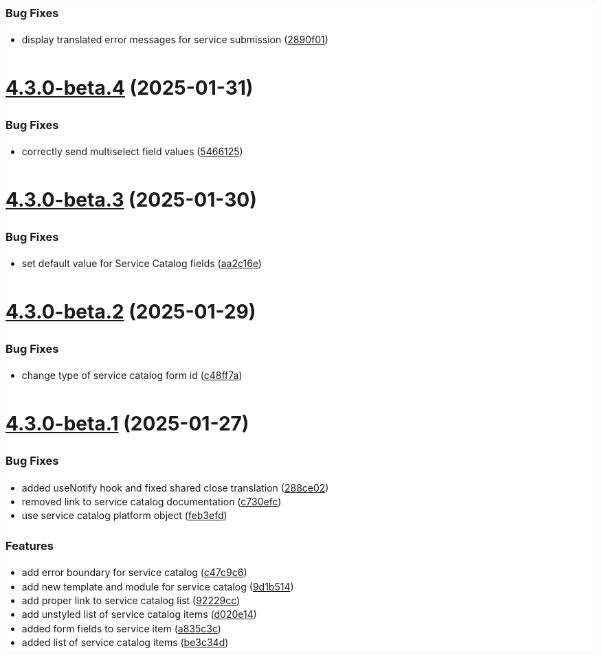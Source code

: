 
### Bug Fixes

* display translated error messages for service submission ([2890f01](https://github.com/zendesk/copenhagen_theme/commit/2890f017153e406d5692b272317546803cbec26a))

# [4.3.0-beta.4](https://github.com/zendesk/copenhagen_theme/compare/v4.3.0-beta.3...v4.3.0-beta.4) (2025-01-31)


### Bug Fixes

* correctly send multiselect field values ([5466125](https://github.com/zendesk/copenhagen_theme/commit/546612508bd712eb712ede0f37eaf0e9bc6fdb93))

# [4.3.0-beta.3](https://github.com/zendesk/copenhagen_theme/compare/v4.3.0-beta.2...v4.3.0-beta.3) (2025-01-30)


### Bug Fixes

* set default value for Service Catalog fields ([aa2c16e](https://github.com/zendesk/copenhagen_theme/commit/aa2c16e9012643fc32aebab9360debac9c485340))

# [4.3.0-beta.2](https://github.com/zendesk/copenhagen_theme/compare/v4.3.0-beta.1...v4.3.0-beta.2) (2025-01-29)


### Bug Fixes

* change type of service catalog form id ([c48ff7a](https://github.com/zendesk/copenhagen_theme/commit/c48ff7a86804d153c220ac1920b72b3cb86cd811))

# [4.3.0-beta.1](https://github.com/zendesk/copenhagen_theme/compare/v4.2.7...v4.3.0-beta.1) (2025-01-27)


### Bug Fixes

* added useNotify hook and fixed shared close translation ([288ce02](https://github.com/zendesk/copenhagen_theme/commit/288ce028c85ecdcb1b4ea17c188e3f4f0fc6849e))
* removed link to service catalog documentation ([c730efc](https://github.com/zendesk/copenhagen_theme/commit/c730efc8ad73a7864306c07d525611527f115875))
* use service catalog platform object ([feb3efd](https://github.com/zendesk/copenhagen_theme/commit/feb3efdf4a6d350ba657ad1b378db333b05e8a9f))


### Features

* add error boundary for service catalog ([c47c9c6](https://github.com/zendesk/copenhagen_theme/commit/c47c9c6e80595d34435b0b0efca65ef36a64660a))
* add new template and module for service catalog ([9d1b514](https://github.com/zendesk/copenhagen_theme/commit/9d1b514ff1599d94a7f6ba5981bd3c083c6abe4e))
* add proper link to service catalog list ([92229cc](https://github.com/zendesk/copenhagen_theme/commit/92229cc00afe043fa9296f4f78ed508bd75fbb7f))
* add unstyled list of service catalog items ([d020e14](https://github.com/zendesk/copenhagen_theme/commit/d020e147af3c0bcc65b2d40cc4eada925ebcc272))
* added form fields to service item ([a835c3c](https://github.com/zendesk/copenhagen_theme/commit/a835c3c5e80f53deb11e4b8dafddec8b4528c0c7))
* added list of service catalog items ([be3c34d](https://github.com/zendesk/copenhagen_theme/commit/be3c34d9ea6392aa4f93fe768fb1626a16641111))